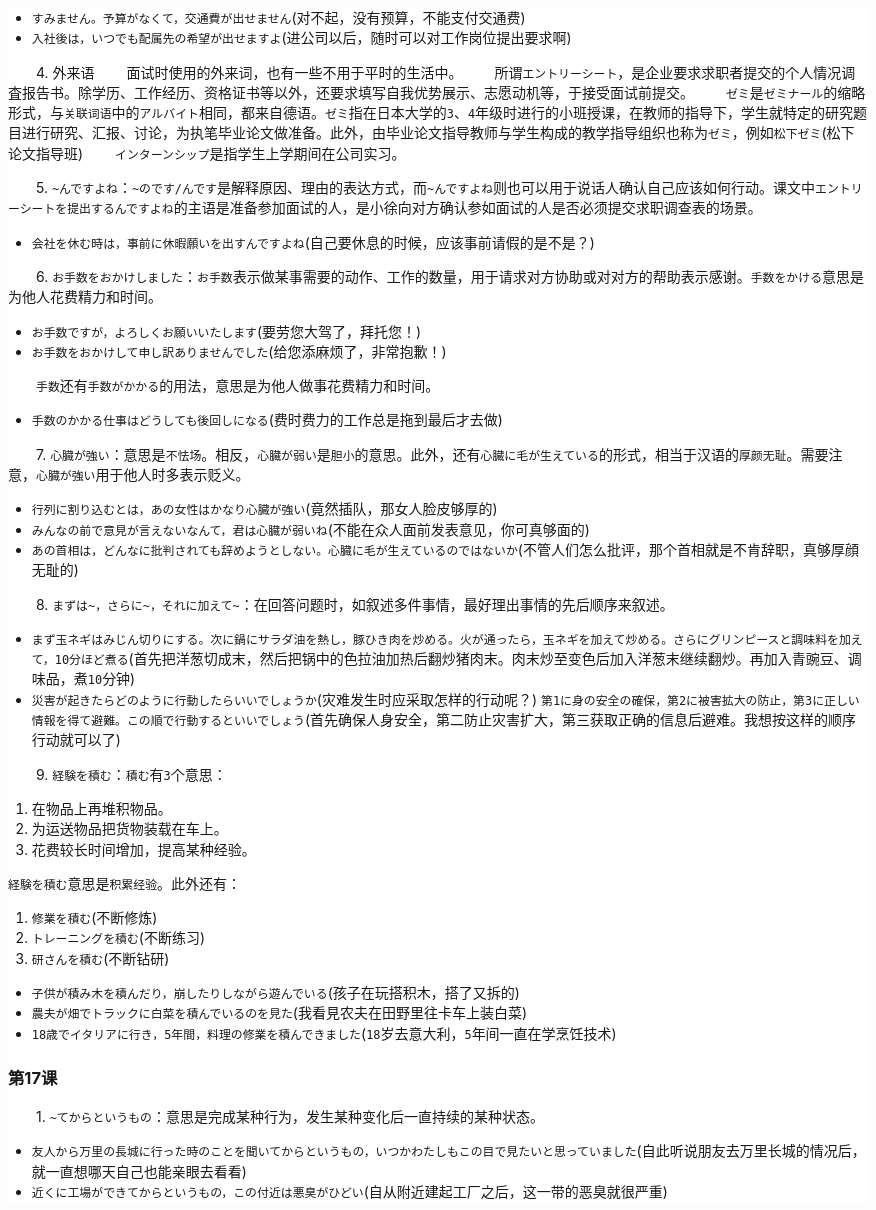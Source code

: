 - `すみません。予算がなくて，交通費が出せません`(对不起，没有预算，不能支付交通费)
- `入社後は，いつでも配属先の希望が出せますよ`(进公司以后，随时可以对工作岗位提出要求啊)

&emsp;&emsp;4. 外来语
&emsp;&emsp;面试时使用的外来词，也有一些不用于平时的生活中。
&emsp;&emsp;所谓`エントリーシート`，是企业要求求职者提交的个人情况调査报告书。除学历、工作经历、资格证书等以外，还要求填写自我优势展示、志愿动机等，于接受面试前提交。
&emsp;&emsp;`ゼミ`是`ゼミナール`的缩略形式，与`关联词语`中的`アルバイト`相同，都来自德语。`ゼミ`指在日本大学的`3`、`4`年级时进行的小班授课，在教师的指导下，学生就特定的研究题目进行研究、汇报、讨论，为执笔毕业论文做准备。此外，由毕业论文指导教师与学生构成的教学指导组织也称为`ゼミ`，例如`松下ゼミ`(松下论文指导班)
&emsp;&emsp;`インターンシップ`是指学生上学期间在公司实习。

&emsp;&emsp;5. `~んですよね`：`~のです/んです`是解释原因、理由的表达方式，而`~んですよね`则也可以用于说话人确认自己应该如何行动。课文中`エントリーシートを提出するんですよね`的主语是准备参加面试的人，是小徐向对方确认参如面试的人是否必须提交求职调查表的场景。

- `会社を休む時は，事前に休暇願いを出すんですよね`(自己要休息的时候，应该事前请假的是不是？)

&emsp;&emsp;6. `お手数をおかけしました`：`お手数`表示做某事需要的动作、工作的数量，用于请求对方协助或对对方的帮助表示感谢。`手数をかける`意思是为他人花费精力和时间。

- `お手数ですが，よろしくお願いいたします`(要劳您大驾了，拜托您！)
- `お手数をおかけして申し訳ありませんでした`(给您添麻烦了，非常抱歉！)

&emsp;&emsp;`手数`还有`手数がかかる`的用法，意思是为他人做事花费精力和时间。

- `手数のかかる仕事はどうしても後回しになる`(费时费力的工作总是拖到最后才去做)

&emsp;&emsp;7. `心臓が強い`：意思是`不怯场`。相反，`心臓が弱い`是`胆小`的意思。此外，还有`心臓に毛が生えている`的形式，相当于汉语的`厚颜无耻`。需要注意，`心臓が強い`用于他人时多表示贬义。

- `行列に割り込むとは，あの女性はかなり心臓が強い`(竟然插队，那女人脸皮够厚的)
- `みんなの前で意見が言えないなんて，君は心臓が弱いね`(不能在众人面前发表意见，你可真够面的)
- `あの首相は，どんなに批判されても辞めようとしない。心臓に毛が生えているのではないか`(不管人们怎么批评，那个首相就是不肯辞职，真够厚顔无耻的)

&emsp;&emsp;8. `まずは~，さらに~，それに加えて~`：在回答问题时，如叙述多件事情，最好理出事情的先后顺序来叙述。

- `まず玉ネギはみじん切りにする。次に鍋にサラダ油を熱し，豚ひき肉を炒める。火が通ったら，玉ネギを加えて炒める。さらにグリンピースと調味料を加えて，10分ほど煮る`(首先把洋葱切成末，然后把锅中的色拉油加热后翻炒猪肉末。肉末炒至变色后加入洋葱末继续翻炒。再加入青豌豆、调味品，煮`10`分钟)
- `災害が起きたらどのように行動したらいいでしょうか`(灾难发生时应采取怎样的行动呢？) `第1に身の安全の確保，第2に被害拡大の防止，第3に正しい情報を得て避難。この順で行動するといいでしょう`(首先确保人身安全，第二防止灾害扩大，第三获取正确的信息后避难。我想按这样的顺序行动就可以了)

&emsp;&emsp;9. `経験を積む`：`積む`有`3`个意思：

1. 在物品上再堆积物品。
2. 为运送物品把货物装载在车上。
3. 花费较长时间增加，提高某种经验。

`経験を積む`意思是`积累经验`。此外还有：

1. `修業を積む`(不断修炼)
2. `トレーニングを積む`(不断练习)
3. `研さんを積む`(不断钻研)

- `子供が積み木を積んだり，崩したりしながら遊んでいる`(孩子在玩搭积木，搭了又拆的)
- `農夫が畑でトラックに白菜を積んでいるのを見た`(我看見农夫在田野里往卡车上装白菜)
- `18歳でイタリアに行き，5年間，料理の修業を積んできました`(`18`岁去意大利，`5`年间一直在学烹饪技术)

### 第17课

&emsp;&emsp;1. `~てからというもの`：意思是完成某种行为，发生某种变化后一直持续的某种状态。

- `友人から万里の長城に行った時のことを聞いてからというもの，いつかわたしもこの目で見たいと思っていました`(自此听说朋友去万里长城的情况后，就一直想哪天自己也能亲眼去看看)
- `近くに工場ができてからというもの，この付近は悪臭がひどい`(自从附近建起工厂之后，这一带的恶臭就很严重)
